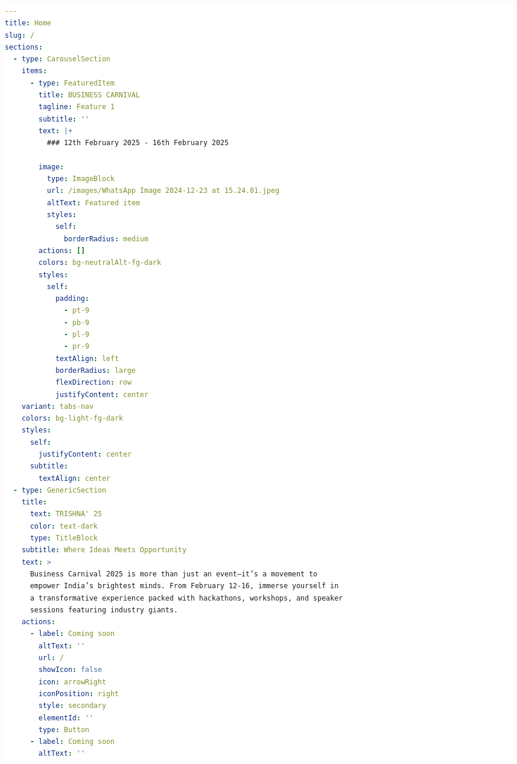```yaml
---
title: Home
slug: /
sections:
  - type: CarouselSection
    items:
      - type: FeaturedItem
        title: BUSINESS CARNIVAL
        tagline: Feature 1
        subtitle: ''
        text: |+
          ### 12th February 2025 - 16th February 2025

        image:
          type: ImageBlock
          url: /images/WhatsApp Image 2024-12-23 at 15.24.01.jpeg
          altText: Featured item
          styles:
            self:
              borderRadius: medium
        actions: []
        colors: bg-neutralAlt-fg-dark
        styles:
          self:
            padding:
              - pt-9
              - pb-9
              - pl-9
              - pr-9
            textAlign: left
            borderRadius: large
            flexDirection: row
            justifyContent: center
    variant: tabs-nav
    colors: bg-light-fg-dark
    styles:
      self:
        justifyContent: center
      subtitle:
        textAlign: center
  - type: GenericSection
    title:
      text: TRISHNA' 25
      color: text-dark
      type: TitleBlock
    subtitle: Where Ideas Meets Opportunity
    text: >
      Business Carnival 2025 is more than just an event—it’s a movement to
      empower India’s brightest minds. From February 12-16, immerse yourself in
      a transformative experience packed with hackathons, workshops, and speaker
      sessions featuring industry giants.
    actions:
      - label: Coming soon
        altText: ''
        url: /
        showIcon: false
        icon: arrowRight
        iconPosition: right
        style: secondary
        elementId: ''
        type: Button
      - label: Coming soon
        altText: ''
```